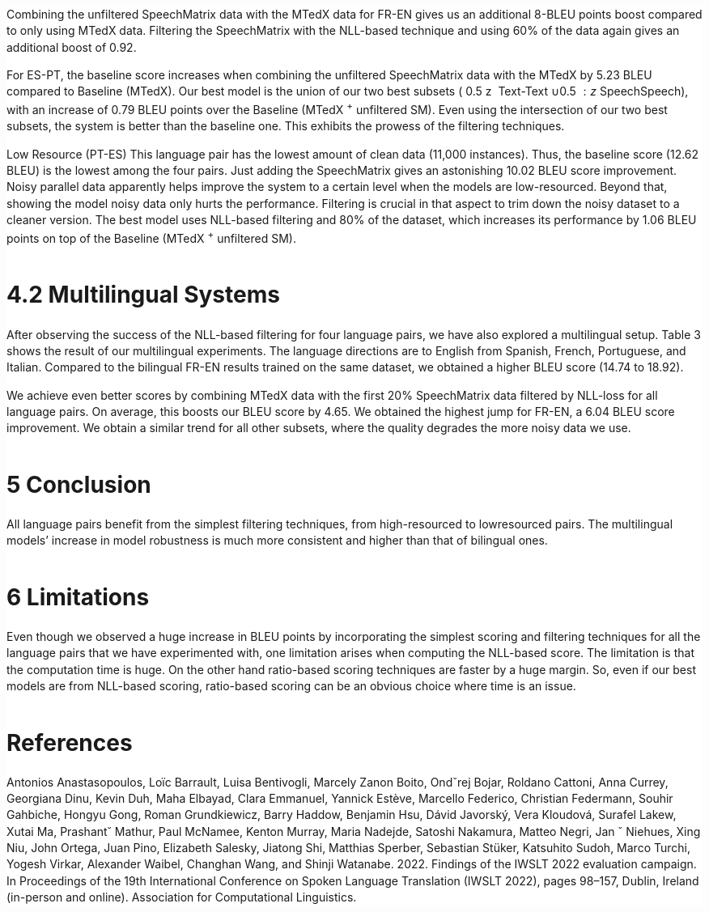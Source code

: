 Combining the unfiltered SpeechMatrix data with the MTedX data for FR-EN gives us an additional 8-BLEU points boost compared to only using MTedX data. Filtering the SpeechMatrix with the NLL-based technique and using $60 \%$ of the data again gives an additional boost of 0.92.

For ES-PT, the baseline score increases when combining the unfiltered SpeechMatrix data with the MTedX by 5.23 BLEU compared to Baseline (MTedX). Our best model is the union of our two best subsets ( $0 . 5 \mathrm { ~ z ~ }$ Text-Text $\cup 0 . 5 \ : z$ SpeechSpeech), with an increase of 0.79 BLEU points over the Baseline (MTedX $^ +$ unfiltered SM). Even using the intersection of our two best subsets, the system is better than the baseline one. This exhibits the prowess of the filtering techniques.

Low Resource (PT-ES) This language pair has the lowest amount of clean data (11,000 instances). Thus, the baseline score (12.62 BLEU) is the lowest among the four pairs. Just adding the SpeechMatrix gives an astonishing 10.02 BLEU score improvement. Noisy parallel data apparently helps improve the system to a certain level when the models are low-resourced. Beyond that, showing the model noisy data only hurts the performance. Filtering is crucial in that aspect to trim down the noisy dataset to a cleaner version. The best model uses NLL-based filtering and $80 \%$ of the dataset, which increases its performance by 1.06 BLEU points on top of the Baseline (MTedX $^ +$ unfiltered SM).

# 4.2 Multilingual Systems

After observing the success of the NLL-based filtering for four language pairs, we have also explored a multilingual setup. Table 3 shows the result of our multilingual experiments. The language directions are to English from Spanish, French, Portuguese, and Italian. Compared to the bilingual FR-EN results trained on the same dataset, we obtained a higher BLEU score (14.74 to 18.92).

We achieve even better scores by combining MTedX data with the first $20 \%$ SpeechMatrix data filtered by NLL-loss for all language pairs. On average, this boosts our BLEU score by 4.65. We obtained the highest jump for FR-EN, a 6.04 BLEU score improvement. We obtain a similar trend for all other subsets, where the quality degrades the more noisy data we use.

# 5 Conclusion

All language pairs benefit from the simplest filtering techniques, from high-resourced to lowresourced pairs. The multilingual models’ increase in model robustness is much more consistent and higher than that of bilingual ones.

# 6 Limitations

Even though we observed a huge increase in BLEU points by incorporating the simplest scoring and filtering techniques for all the language pairs that we have experimented with, one limitation arises when computing the NLL-based score. The limitation is that the computation time is huge. On the other hand ratio-based scoring techniques are faster by a huge margin. So, even if our best models are from NLL-based scoring, ratio-based scoring can be an obvious choice where time is an issue.

# References

Antonios Anastasopoulos, Loïc Barrault, Luisa Bentivogli, Marcely Zanon Boito, Ondˇrej Bojar, Roldano Cattoni, Anna Currey, Georgiana Dinu, Kevin Duh, Maha Elbayad, Clara Emmanuel, Yannick Estève, Marcello Federico, Christian Federmann, Souhir Gahbiche, Hongyu Gong, Roman Grundkiewicz, Barry Haddow, Benjamin Hsu, Dávid Javorský, Vera Kloudová, Surafel Lakew, Xutai Ma, Prashant˘ Mathur, Paul McNamee, Kenton Murray, Maria Nadejde, Satoshi Nakamura, Matteo Negri, Jan ˇ Niehues, Xing Niu, John Ortega, Juan Pino, Elizabeth Salesky, Jiatong Shi, Matthias Sperber, Sebastian Stüker, Katsuhito Sudoh, Marco Turchi, Yogesh Virkar, Alexander Waibel, Changhan Wang, and Shinji Watanabe. 2022. Findings of the IWSLT 2022 evaluation campaign. In Proceedings of the 19th International Conference on Spoken Language Translation (IWSLT 2022), pages 98–157, Dublin, Ireland (in-person and online). Association for Computational Linguistics.
